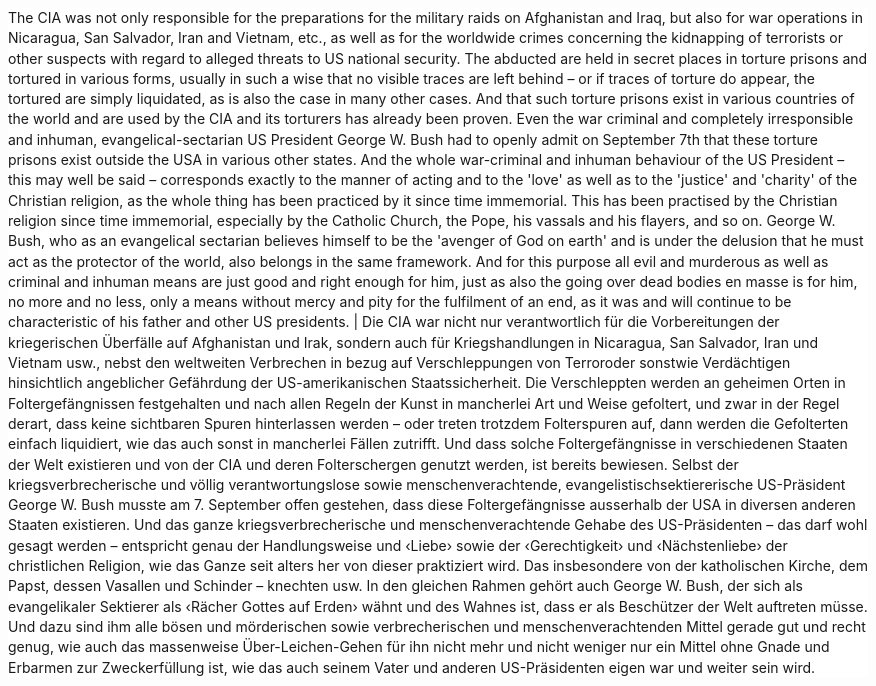 The CIA was not only responsible for the preparations for the military raids on Afghanistan and Iraq, but also for war operations in Nicaragua, San Salvador, Iran and Vietnam, etc., as well as for the worldwide crimes concerning the kidnapping of terrorists or other suspects with regard to alleged threats to US national security. The abducted are held in secret places in torture prisons and tortured in various forms, usually in such a wise that no visible traces are left behind – or if traces of torture do appear, the tortured are simply liquidated, as is also the case in many other cases. And that such torture prisons exist in various countries of the world and are used by the CIA and its torturers has already been proven. Even the war criminal and completely irresponsible and inhuman, evangelical-sectarian US President George W. Bush had to openly admit on September 7th that these torture prisons exist outside the USA in various other states. And the whole war-criminal and inhuman behaviour of the US President – this may well be said – corresponds exactly to the manner of acting and to the 'love' as well as to the 'justice' and 'charity' of the Christian religion, as the whole thing has been practiced by it since time immemorial. This has been practised by the Christian religion since time immemorial, especially by the Catholic Church, the Pope, his vassals and his flayers, and so on. George W. Bush, who as an evangelical sectarian believes himself to be the 'avenger of God on earth' and is under the delusion that he must act as the protector of the world, also belongs in the same framework. And for this purpose all evil and murderous as well as criminal and inhuman means are just good and right enough for him, just as also the going over dead bodies en masse is for him, no more and no less, only a means without mercy and pity for the fulfilment of an end, as it was and will continue to be characteristic of his father and other US presidents.  | Die CIA war nicht nur verantwortlich für die Vorbereitungen der kriegerischen Überfälle auf Afghanistan und Irak, sondern auch für Kriegshandlungen in Nicaragua, San Salvador, Iran und Vietnam usw., nebst den weltweiten Verbrechen in bezug auf Verschleppungen von Terroroder sonstwie Verdächtigen hinsichtlich angeblicher Gefährdung der US-amerikanischen Staatssicherheit. Die Verschleppten werden an geheimen Orten in Foltergefängnissen festgehalten und nach allen Regeln der Kunst in mancherlei Art und Weise gefoltert, und zwar in der Regel derart, dass keine sichtbaren Spuren hinterlassen werden – oder treten trotzdem Folterspuren auf, dann werden die Gefolterten einfach liquidiert, wie das auch sonst in mancherlei Fällen zutrifft. Und dass solche Foltergefängnisse in verschiedenen Staaten der Welt existieren und von der CIA und deren Folterschergen genutzt werden, ist bereits bewiesen. Selbst der kriegsverbrecherische und völlig verantwortungslose sowie menschenverachtende, evangelistischsektiererische US-Präsident George W. Bush musste am 7. September offen gestehen, dass diese Foltergefängnisse ausserhalb der USA in diversen anderen Staaten existieren. Und das ganze kriegsverbrecherische und menschenverachtende Gehabe des US-Präsidenten – das darf wohl gesagt werden – entspricht genau der Handlungsweise und ‹Liebe› sowie der ‹Gerechtigkeit› und ‹Nächstenliebe› der christlichen Religion, wie das Ganze seit alters her von dieser praktiziert wird. Das insbesondere von der katholischen Kirche, dem Papst, dessen Vasallen und Schinder – knechten usw. In den gleichen Rahmen gehört auch George W. Bush, der sich als evangelikaler Sektierer als ‹Rächer Gottes auf Erden› wähnt und des Wahnes ist, dass er als Beschützer der Welt auftreten müsse. Und dazu sind ihm alle bösen und mörderischen sowie verbrecherischen und menschenverachtenden Mittel gerade gut und recht genug, wie auch das massenweise Über-Leichen-Gehen für ihn nicht mehr und nicht weniger nur ein Mittel ohne Gnade und Erbarmen zur Zweckerfüllung ist, wie das auch seinem Vater und anderen US-Präsidenten eigen war und weiter sein wird.   